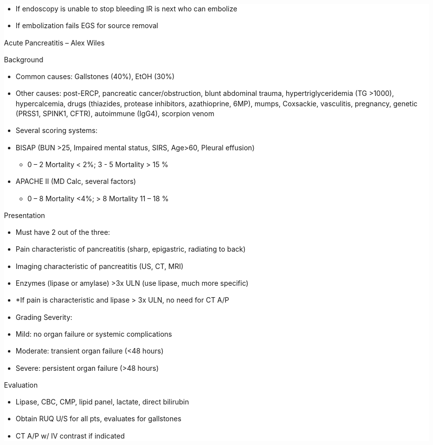 - If endoscopy is unable to stop bleeding IR is next who can embolize

- If embolization fails EGS for source removal

Acute Pancreatitis – Alex Wiles

Background

- Common causes: Gallstones (40%), EtOH (30%)

- Other causes: post-ERCP, pancreatic cancer/obstruction, blunt
    abdominal trauma, hypertriglyceridemia (TG \>1000), hypercalcemia,
    drugs (thiazides, protease inhibitors, azathioprine, 6MP), mumps,
    Coxsackie, vasculitis, pregnancy, genetic (PRSS1, SPINK1, CFTR),
    autoimmune (IgG4), scorpion venom

- Several scoring systems:



- BISAP (BUN \>25, Impaired mental status, SIRS, Age\>60, Pleural
    effusion)

    - 0 – 2 Mortality \< 2%; 3 - 5 Mortality \> 15 %

- APACHE II (MD Calc, several factors)

    - 0 – 8 Mortality \<4%; \> 8 Mortality 11 – 18 %

Presentation

- Must have 2 out of the three:



- Pain characteristic of pancreatitis (sharp, epigastric, radiating to
    back)

- Imaging characteristic of pancreatitis (US, CT, MRI)

- Enzymes (lipase or amylase) \>3x ULN (use lipase, much more
    specific)

- \*If pain is characteristic and lipase \> 3x ULN, no need for CT A/P



- Grading Severity:



- Mild: no organ failure or systemic complications

- Moderate: transient organ failure (\<48 hours)

- Severe: persistent organ failure (\>48 hours)

Evaluation

- Lipase, CBC, CMP, lipid panel, lactate, direct bilirubin

- Obtain RUQ U/S for all pts, evaluates for gallstones

- CT A/P w/ IV contrast if indicated

